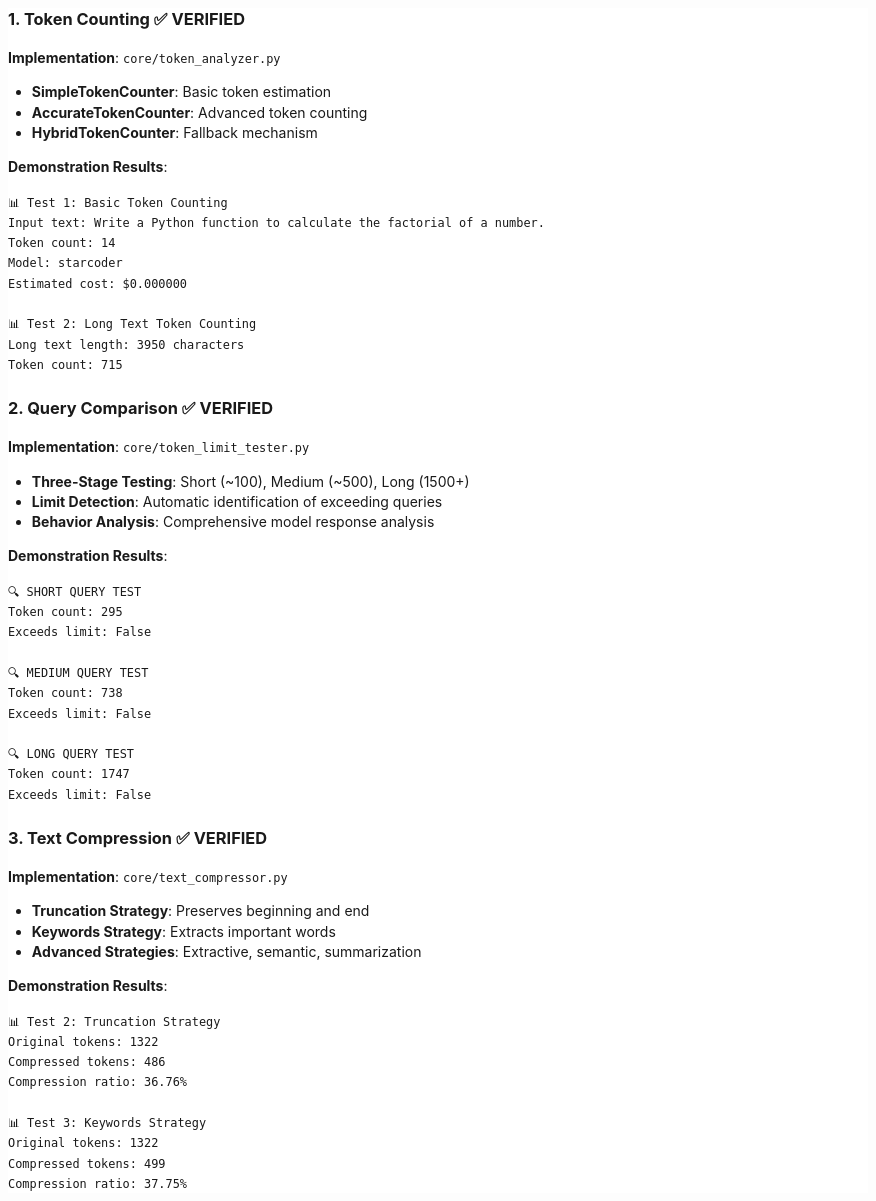 ### 1. Token Counting ✅ VERIFIED

**Implementation**: `core/token_analyzer.py`
- **SimpleTokenCounter**: Basic token estimation
- **AccurateTokenCounter**: Advanced token counting
- **HybridTokenCounter**: Fallback mechanism

**Demonstration Results**:
```
📊 Test 1: Basic Token Counting
Input text: Write a Python function to calculate the factorial of a number.
Token count: 14
Model: starcoder
Estimated cost: $0.000000

📊 Test 2: Long Text Token Counting
Long text length: 3950 characters
Token count: 715
```

### 2. Query Comparison ✅ VERIFIED

**Implementation**: `core/token_limit_tester.py`
- **Three-Stage Testing**: Short (~100), Medium (~500), Long (1500+)
- **Limit Detection**: Automatic identification of exceeding queries
- **Behavior Analysis**: Comprehensive model response analysis

**Demonstration Results**:
```
🔍 SHORT QUERY TEST
Token count: 295
Exceeds limit: False

🔍 MEDIUM QUERY TEST
Token count: 738
Exceeds limit: False

🔍 LONG QUERY TEST
Token count: 1747
Exceeds limit: False
```

### 3. Text Compression ✅ VERIFIED

**Implementation**: `core/text_compressor.py`
- **Truncation Strategy**: Preserves beginning and end
- **Keywords Strategy**: Extracts important words
- **Advanced Strategies**: Extractive, semantic, summarization

**Demonstration Results**:
```
📊 Test 2: Truncation Strategy
Original tokens: 1322
Compressed tokens: 486
Compression ratio: 36.76%

📊 Test 3: Keywords Strategy
Original tokens: 1322
Compressed tokens: 499
Compression ratio: 37.75%
```
